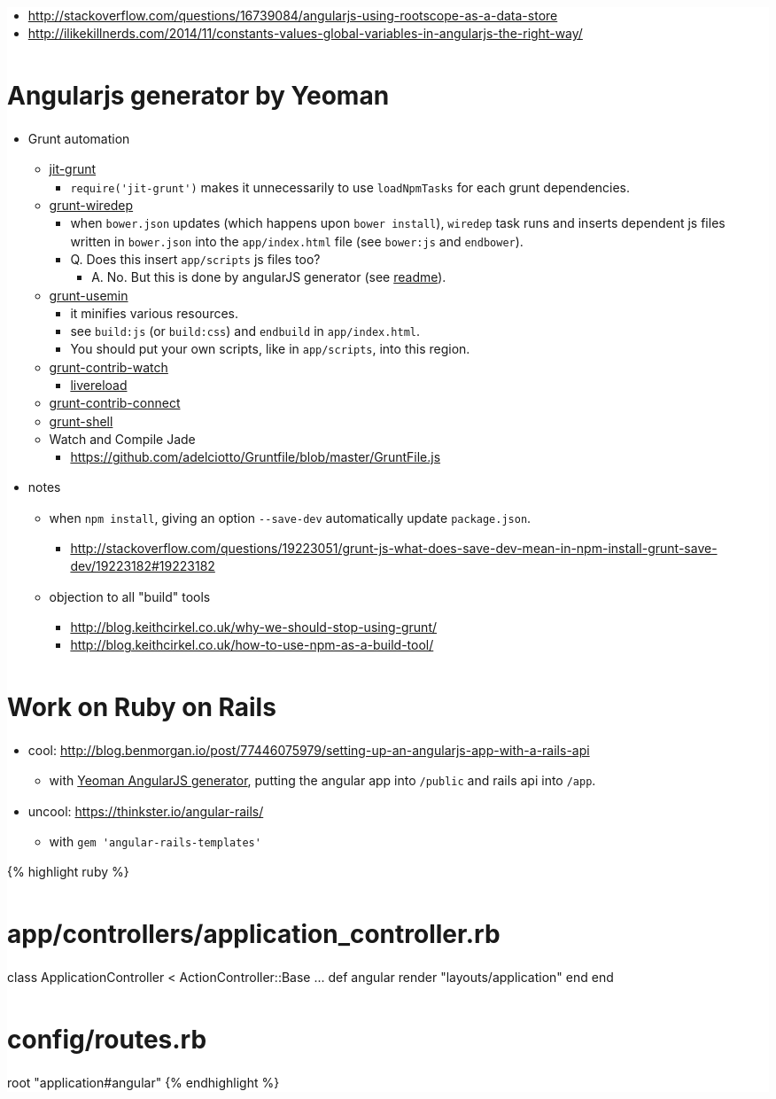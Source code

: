 - <http://stackoverflow.com/questions/16739084/angularjs-using-rootscope-as-a-data-store>
- <http://ilikekillnerds.com/2014/11/constants-values-global-variables-in-angularjs-the-right-way/>

# Angularjs generator by Yeoman

- Grunt automation
  - [jit-grunt](https://www.npmjs.com/package/jit-grunt)
	- `require('jit-grunt')` makes it unnecessarily to use `loadNpmTasks`
	  for each grunt dependencies.
  - [grunt-wiredep](https://github.com/stephenplusplus/grunt-wiredep)
	- when `bower.json` updates (which happens upon `bower install`), `wiredep` task runs
	  and inserts dependent js files written in `bower.json`
	  into the `app/index.html` file (see `bower:js` and `endbower`).
	- Q. Does this insert `app/scripts` js files too?
	  - A. No. But this is done by angularJS generator
		(see [readme](https://github.com/yeoman/generator-angular#add-to-index)).
  - [grunt-usemin](https://github.com/yeoman/grunt-usemin)
	- it minifies various resources.
	- see `build:js` (or `build:css`) and `endbuild` in `app/index.html`.
	- You should put your own scripts, like in `app/scripts`, into this region.
  - [grunt-contrib-watch](https://github.com/gruntjs/grunt-contrib-watch)
	- [livereload](https://github.com/gruntjs/grunt-contrib-watch#optionslivereload)
  - [grunt-contrib-connect](https://github.com/gruntjs/grunt-contrib-connect)
  - [grunt-shell](https://github.com/sindresorhus/grunt-shell)
  - Watch and Compile Jade
	- <https://github.com/adelciotto/Gruntfile/blob/master/GruntFile.js>

- notes
  - when `npm install`, giving an option `--save-dev` automatically update `package.json`.
	- <http://stackoverflow.com/questions/19223051/grunt-js-what-does-save-dev-mean-in-npm-install-grunt-save-dev/19223182#19223182>

  - objection to all "build" tools
	- <http://blog.keithcirkel.co.uk/why-we-should-stop-using-grunt/>
	- <http://blog.keithcirkel.co.uk/how-to-use-npm-as-a-build-tool/>

# Work on Ruby on Rails

- cool: <http://blog.benmorgan.io/post/77446075979/setting-up-an-angularjs-app-with-a-rails-api>
  - with [Yeoman AngularJS generator](https://github.com/yeoman/generator-angular),
	putting the angular app into `/public` and rails api into `/app`.

- uncool: <https://thinkster.io/angular-rails/>
  - with `gem 'angular-rails-templates'`

{% highlight ruby %}
 # app/controllers/application_controller.rb
class ApplicationController < ActionController::Base
...
  def angular
    render "layouts/application"
  end
end

 # config/routes.rb
root "application#angular"
{% endhighlight %}
